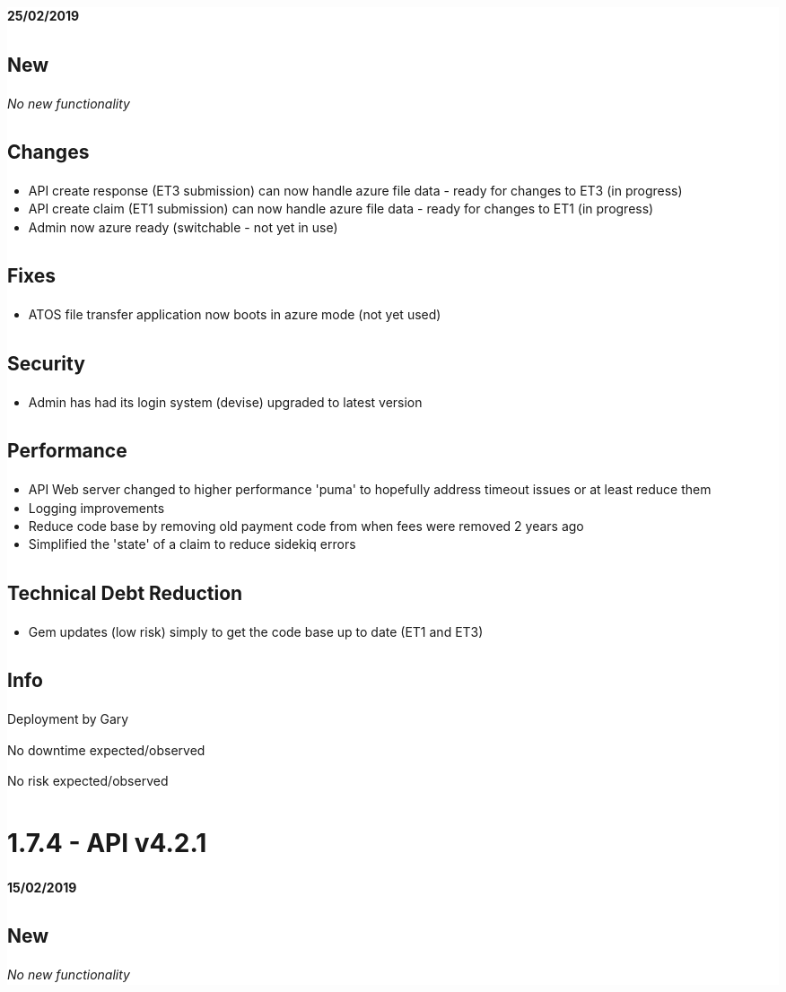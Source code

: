 **25/02/2019**

## New

_No new functionality_

## Changes

* API create response (ET3 submission) can now handle azure file data - ready for changes to ET3 (in progress)
* API create claim (ET1 submission) can now handle azure file data - ready for changes to ET1 (in progress)
* Admin now azure ready (switchable - not yet in use)

## Fixes

* ATOS file transfer application now boots in azure mode (not yet used)

## Security

* Admin has had its login system (devise) upgraded to latest version

## Performance

* API Web server changed to higher performance 'puma' to hopefully address timeout issues or at least reduce them
* Logging improvements
* Reduce code base by removing old payment code from when fees were removed 2 years ago
* Simplified the 'state' of a claim to reduce sidekiq errors

## Technical Debt Reduction

* Gem updates (low risk) simply to get the code base up to date (ET1 and ET3)

## Info

Deployment by Gary

No downtime expected/observed

No risk expected/observed


# 1.7.4 - API v4.2.1

**15/02/2019**

## New

_No new functionality_
